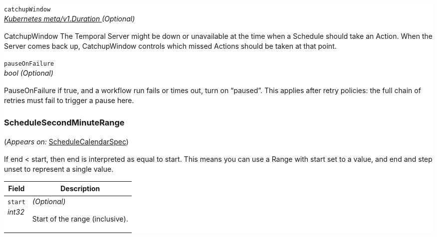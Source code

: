 </td>
</tr>
<tr>
<td>
<code>catchupWindow</code><br>
<em>
<a href="https://pkg.go.dev/k8s.io/apimachinery/pkg/apis/meta/v1#Duration">
Kubernetes meta/v1.Duration
</a>
</em>
</td>
<td>
<em>(Optional)</em>
<p>CatchupWindow The Temporal Server might be down or unavailable at the time
when a Schedule should take an Action. When the Server comes back up,
CatchupWindow controls which missed Actions should be taken at that point.</p>
</td>
</tr>
<tr>
<td>
<code>pauseOnFailure</code><br>
<em>
bool
</em>
</td>
<td>
<em>(Optional)</em>
<p>PauseOnFailure if true, and a workflow run fails or times out, turn on &ldquo;paused&rdquo;.
This applies after retry policies: the full chain of retries must fail to trigger a pause here.</p>
</td>
</tr>
</tbody>
</table>
</div>
</div>
<h3 id="temporal.io/v1beta1.ScheduleSecondMinuteRange">ScheduleSecondMinuteRange
</h3>
<p>
(<em>Appears on:</em>
<a href="#temporal.io/v1beta1.ScheduleCalendarSpec">ScheduleCalendarSpec</a>)
</p>
<p>If end &lt; start, then end is interpreted as
equal to start. This means you can use a Range with start set to a value, and
end and step unset to represent a single value.</p>
<div class="md-typeset__scrollwrap">
<div class="md-typeset__table">
<table>
<thead>
<tr>
<th>Field</th>
<th>Description</th>
</tr>
</thead>
<tbody>
<tr>
<td>
<code>start</code><br>
<em>
int32
</em>
</td>
<td>
<em>(Optional)</em>
<p>Start of the range (inclusive).